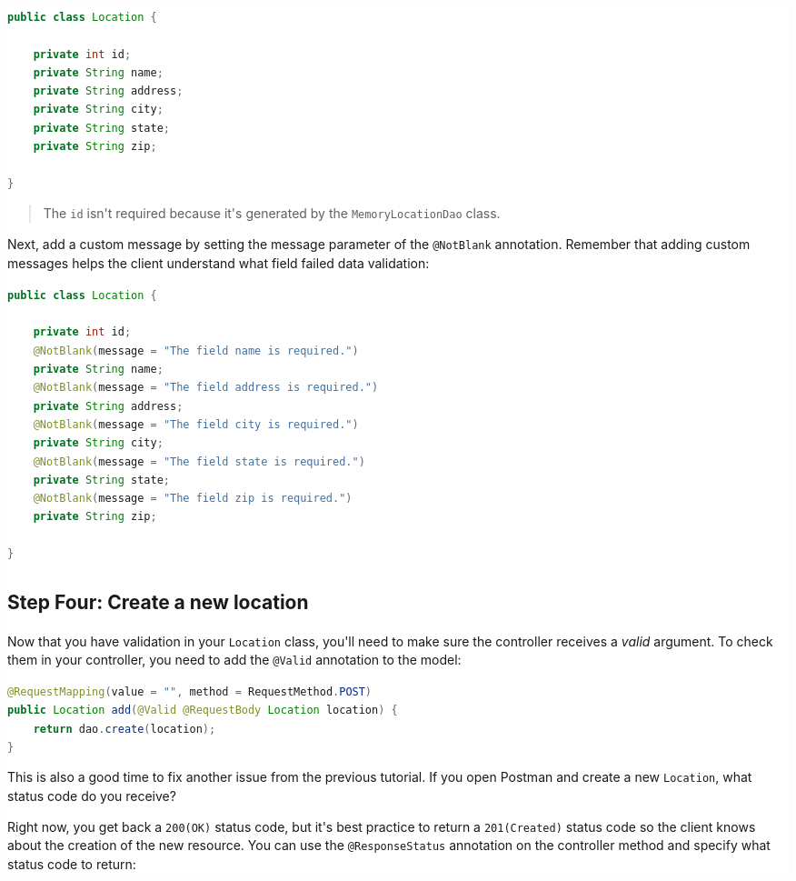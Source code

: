 ```java
public class Location {

    private int id;
    private String name;
    private String address;
    private String city;
    private String state;
    private String zip;

}
```

> The `id` isn't required because it's generated by the `MemoryLocationDao` class.

Next, add a custom message by setting the message parameter of the `@NotBlank` annotation. Remember that adding custom messages helps the client understand what field failed data validation:

```java
public class Location {

    private int id;
    @NotBlank(message = "The field name is required.")
    private String name;
    @NotBlank(message = "The field address is required.")
    private String address;
    @NotBlank(message = "The field city is required.")
    private String city;
    @NotBlank(message = "The field state is required.")
    private String state;
    @NotBlank(message = "The field zip is required.")
    private String zip;

}
```

## Step Four: Create a new location

Now that you have validation in your `Location` class, you'll need to make sure the controller receives a *valid* argument. To check them in your controller, you need to add the `@Valid` annotation to the model:

```java
@RequestMapping(value = "", method = RequestMethod.POST)
public Location add(@Valid @RequestBody Location location) {
    return dao.create(location);
}
```

This is also a good time to fix another issue from the previous tutorial. If you open Postman and create a new `Location`, what status code do you receive?

Right now, you get back a `200(OK)` status code, but it's best practice to return a `201(Created)` status code so the client knows about the creation of the new resource. You can use the `@ResponseStatus` annotation on the controller method and specify what status code to return:
